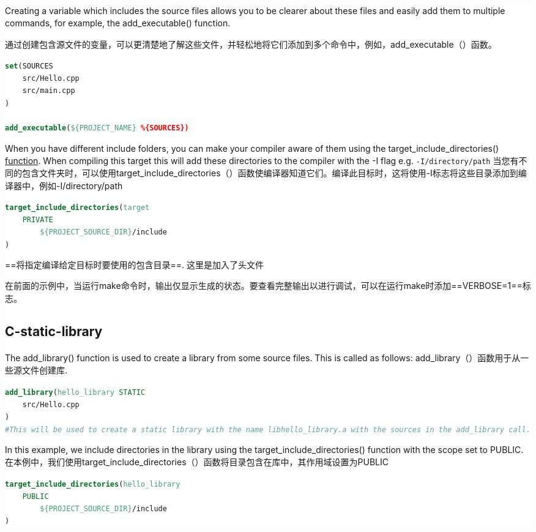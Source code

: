 

Creating a variable which includes the source files allows you to be clearer about these files and easily add them to multiple commands, for example, the add_executable() function.

通过创建包含源文件的变量，可以更清楚地了解这些文件，并轻松地将它们添加到多个命令中，例如，add_executable（）函数。

```cmake
set(SOURCES
	src/Hello.cpp
	src/main.cpp
)

add_executable(${PROJECT_NAME} %{SOURCES})
```



When you have different include folders, you can make your compiler aware of them using the target_include_directories() [function](https://cmake.org/cmake/help/v3.0/command/target_include_directories.html). When compiling this target this will add these directories to the compiler with the -I flag e.g. `-I/directory/path`
	当您有不同的包含文件夹时，可以使用target_include_directories（）函数使编译器知道它们。编译此目标时，这将使用-I标志将这些目录添加到编译器中，例如-I/directory/path

```cmake
target_include_directories(target 
	PRIVATE
		${PROJECT_SOURCE_DIR}/include
)
```

==将指定编译给定目标时要使用的包含目录==.  这里是加入了头文件

在前面的示例中，当运行make命令时，输出仅显示生成的状态。要查看完整输出以进行调试，可以在运行make时添加==VERBOSE=1==标志。







## C-static-library

The add_library() function is used to create a library from some source files. This is called as follows:
add_library（）函数用于从一些源文件创建库.

```cmake
add_library(hello_library STATIC
	src/Hello.cpp
)
#This will be used to create a static library with the name libhello_library.a with the sources in the add_library call.
```

In this example, we include directories in the library using the target_include_directories() function with the scope set to PUBLIC.
在本例中，我们使用target_include_directories（）函数将目录包含在库中，其作用域设置为PUBLIC

```cmake
target_include_directories(hello_library
	PUBLIC
		${PROJECT_SOURCE_DIR}/include
)
```
